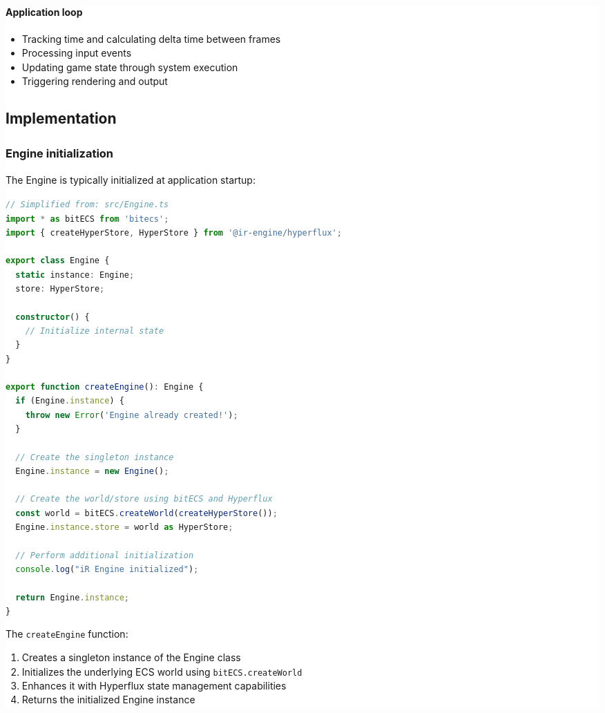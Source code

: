 #### Application loop

- Tracking time and calculating delta time between frames
- Processing input events
- Updating game state through system execution
- Triggering rendering and output

## Implementation

### Engine initialization

The Engine is typically initialized at application startup:

```typescript
// Simplified from: src/Engine.ts
import * as bitECS from 'bitecs';
import { createHyperStore, HyperStore } from '@ir-engine/hyperflux';

export class Engine {
  static instance: Engine;
  store: HyperStore;
  
  constructor() {
    // Initialize internal state
  }
}

export function createEngine(): Engine {
  if (Engine.instance) {
    throw new Error('Engine already created!');
  }
  
  // Create the singleton instance
  Engine.instance = new Engine();
  
  // Create the world/store using bitECS and Hyperflux
  const world = bitECS.createWorld(createHyperStore());
  Engine.instance.store = world as HyperStore;
  
  // Perform additional initialization
  console.log("iR Engine initialized");
  
  return Engine.instance;
}
```

The `createEngine` function:
1. Creates a singleton instance of the Engine class
2. Initializes the underlying ECS world using `bitECS.createWorld`
3. Enhances it with Hyperflux state management capabilities
4. Returns the initialized Engine instance
